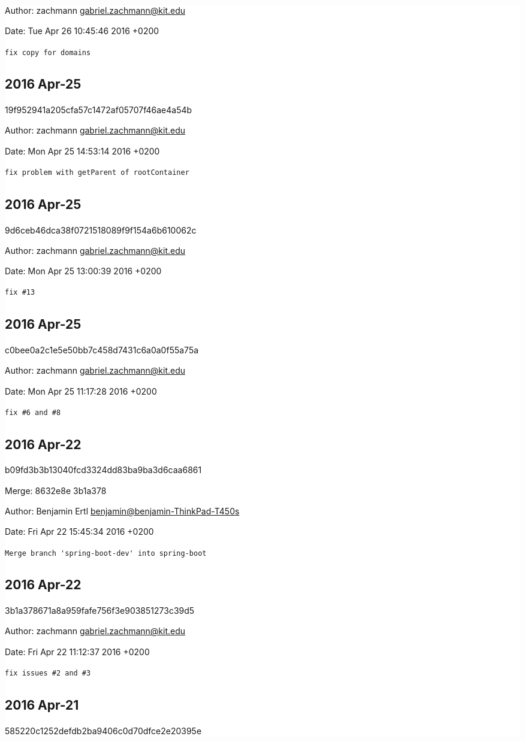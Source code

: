 Author: zachmann <gabriel.zachmann@kit.edu>

Date:   Tue Apr 26 10:45:46 2016 +0200

    fix copy for domains

## 2016 Apr-25
 19f952941a205cfa57c1472af05707f46ae4a54b

Author: zachmann <gabriel.zachmann@kit.edu>

Date:   Mon Apr 25 14:53:14 2016 +0200

    fix problem with getParent of rootContainer

## 2016 Apr-25
 9d6ceb46dca38f0721518089f9f154a6b610062c

Author: zachmann <gabriel.zachmann@kit.edu>

Date:   Mon Apr 25 13:00:39 2016 +0200

    fix #13

## 2016 Apr-25
 c0bee0a2c1e5e50bb7c458d7431c6a0a0f55a75a

Author: zachmann <gabriel.zachmann@kit.edu>

Date:   Mon Apr 25 11:17:28 2016 +0200

    fix #6 and #8

## 2016 Apr-22
 b09fd3b3b13040fcd3324dd83ba9ba3d6caa6861

Merge: 8632e8e 3b1a378

Author: Benjamin Ertl <benjamin@benjamin-ThinkPad-T450s>

Date:   Fri Apr 22 15:45:34 2016 +0200

    Merge branch 'spring-boot-dev' into spring-boot

## 2016 Apr-22
 3b1a378671a8a959fafe756f3e903851273c39d5

Author: zachmann <gabriel.zachmann@kit.edu>

Date:   Fri Apr 22 11:12:37 2016 +0200

    fix issues #2 and #3

## 2016 Apr-21
 585220c1252defdb2ba9406c0d70dfce2e20395e
